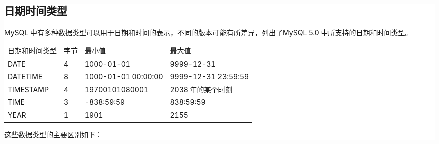 ```mysql
```



## 日期时间类型

MySQL 中有多种数据类型可以用于日期和时间的表示，不同的版本可能有所差异，列出了MySQL 5.0 中所支持的日期和时间类型。

<table>
    <thead>
    	<tr>
        	<td>日期和时间类型</td>
            <td>字节</td>
            <td>最小值</td>
            <td>最大值</td>
        </tr>
    </thead>
    <tbody>
    	<tr>
        	<td>DATE</td>
            <td>4</td>
            <td>1000-01-01 </td>
            <td>9999-12-31</td>
        </tr>
        <tr>
        	<td>DATETIME</td>
            <td>8</td>
            <td>1000-01-01 00:00:00</td>
            <td>9999-12-31 23:59:59</td>
        </tr>
        <tr>
        	<td>TIMESTAMP </td>
            <td>4</td>
            <td>19700101080001 </td>
            <td>2038 年的某个时刻</td>
        </tr>
        <tr>
        	<td>TIME </td>
            <td>3</td>
            <td>-838:59:59 </td>
            <td>838:59:59</td>
        </tr>
        <tr>
        	<td>YEAR </td>
            <td>1</td>
            <td>1901</td>
            <td>2155</td>
        </tr>
    </tbody>
</table>

这些数据类型的主要区别如下：
